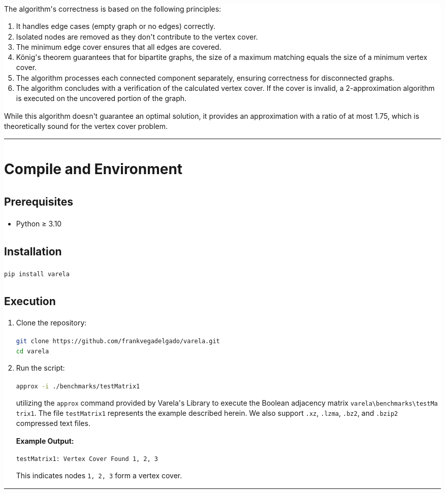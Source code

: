 The algorithm's correctness is based on the following principles:

1. It handles edge cases (empty graph or no edges) correctly.
2. Isolated nodes are removed as they don't contribute to the vertex cover.
3. The minimum edge cover ensures that all edges are covered.
4. König's theorem guarantees that for bipartite graphs, the size of a maximum matching equals the size of a minimum vertex cover.
5. The algorithm processes each connected component separately, ensuring correctness for disconnected graphs.
6. The algorithm concludes with a verification of the calculated vertex cover. If the cover is invalid, a 2-approximation algorithm is executed on the uncovered portion of the graph.

While this algorithm doesn't guarantee an optimal solution, it provides an approximation with a ratio of at most 1.75, which is theoretically sound for the vertex cover problem.

---

# Compile and Environment

## Prerequisites

- Python ≥ 3.10

## Installation

```bash
pip install varela
```

## Execution

1. Clone the repository:

   ```bash
   git clone https://github.com/frankvegadelgado/varela.git
   cd varela
   ```

2. Run the script:

   ```bash
   approx -i ./benchmarks/testMatrix1
   ```

   utilizing the `approx` command provided by Varela's Library to execute the Boolean adjacency matrix `varela\benchmarks\testMatrix1`. The file `testMatrix1` represents the example described herein. We also support `.xz`, `.lzma`, `.bz2`, and `.bzip2` compressed text files.

   **Example Output:**

   ```
   testMatrix1: Vertex Cover Found 1, 2, 3
   ```

   This indicates nodes `1, 2, 3` form a vertex cover.

---
